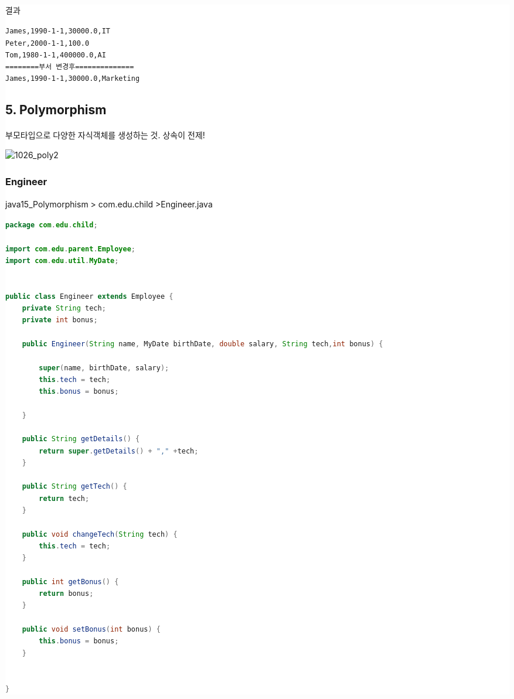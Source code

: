 결과

```
James,1990-1-1,30000.0,IT
Peter,2000-1-1,100.0
Tom,1980-1-1,400000.0,AI
========부서 변경후==============
James,1990-1-1,30000.0,Marketing
```





## 5. Polymorphism 

부모타입으로 다양한 자식객체를 생성하는 것. 상속이 전제!



![1026_poly2](https://user-images.githubusercontent.com/83646543/138858871-50af0da8-a19a-4252-88b2-7c4ae843c06e.png)


### Engineer

java15_Polymorphism > com.edu.child >Engineer.java

```java
package com.edu.child;

import com.edu.parent.Employee;
import com.edu.util.MyDate;


public class Engineer extends Employee {
	private String tech;
	private int bonus;

	public Engineer(String name, MyDate birthDate, double salary, String tech,int bonus) {

		super(name, birthDate, salary);
		this.tech = tech;
		this.bonus = bonus;

	}

	public String getDetails() {
		return super.getDetails() + "," +tech;
	}

	public String getTech() {
		return tech;
	}

	public void changeTech(String tech) {
		this.tech = tech;
	}

	public int getBonus() {
		return bonus;
	}

	public void setBonus(int bonus) {
		this.bonus = bonus;
	}
	

}
```